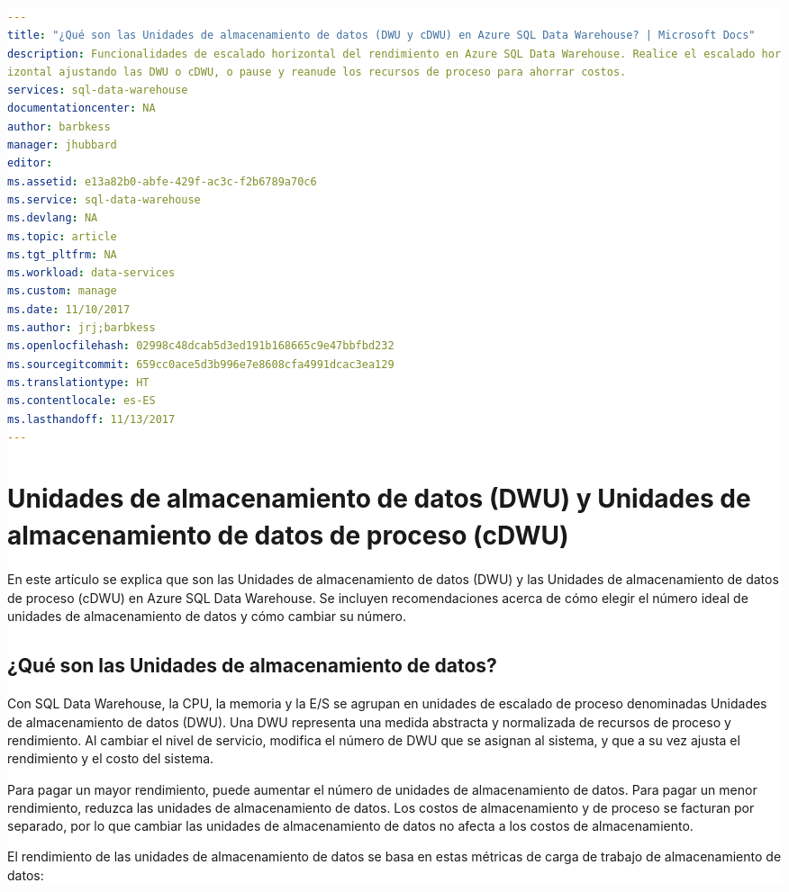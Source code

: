 ```yaml
---
title: "¿Qué son las Unidades de almacenamiento de datos (DWU y cDWU) en Azure SQL Data Warehouse? | Microsoft Docs"
description: Funcionalidades de escalado horizontal del rendimiento en Azure SQL Data Warehouse. Realice el escalado horizontal ajustando las DWU o cDWU, o pause y reanude los recursos de proceso para ahorrar costos.
services: sql-data-warehouse
documentationcenter: NA
author: barbkess
manager: jhubbard
editor: 
ms.assetid: e13a82b0-abfe-429f-ac3c-f2b6789a70c6
ms.service: sql-data-warehouse
ms.devlang: NA
ms.topic: article
ms.tgt_pltfrm: NA
ms.workload: data-services
ms.custom: manage
ms.date: 11/10/2017
ms.author: jrj;barbkess
ms.openlocfilehash: 02998c48dcab5d3ed191b168665c9e47bbfbd232
ms.sourcegitcommit: 659cc0ace5d3b996e7e8608cfa4991dcac3ea129
ms.translationtype: HT
ms.contentlocale: es-ES
ms.lasthandoff: 11/13/2017
---
```

# <a name="data-warehouse-units-dwus-and-compute-data-warehouse-units-cdwus"></a>Unidades de almacenamiento de datos (DWU) y Unidades de almacenamiento de datos de proceso (cDWU)
En este artículo se explica que son las Unidades de almacenamiento de datos (DWU) y las Unidades de almacenamiento de datos de proceso (cDWU) en Azure SQL Data Warehouse. Se incluyen recomendaciones acerca de cómo elegir el número ideal de unidades de almacenamiento de datos y cómo cambiar su número. 

## <a name="what-are-data-warehouse-units"></a>¿Qué son las Unidades de almacenamiento de datos?
Con SQL Data Warehouse, la CPU, la memoria y la E/S se agrupan en unidades de escalado de proceso denominadas Unidades de almacenamiento de datos (DWU). Una DWU representa una medida abstracta y normalizada de recursos de proceso y rendimiento. Al cambiar el nivel de servicio, modifica el número de DWU que se asignan al sistema, y que a su vez ajusta el rendimiento y el costo del sistema. 

Para pagar un mayor rendimiento, puede aumentar el número de unidades de almacenamiento de datos. Para pagar un menor rendimiento, reduzca las unidades de almacenamiento de datos. Los costos de almacenamiento y de proceso se facturan por separado, por lo que cambiar las unidades de almacenamiento de datos no afecta a los costos de almacenamiento.

El rendimiento de las unidades de almacenamiento de datos se basa en estas métricas de carga de trabajo de almacenamiento de datos:
